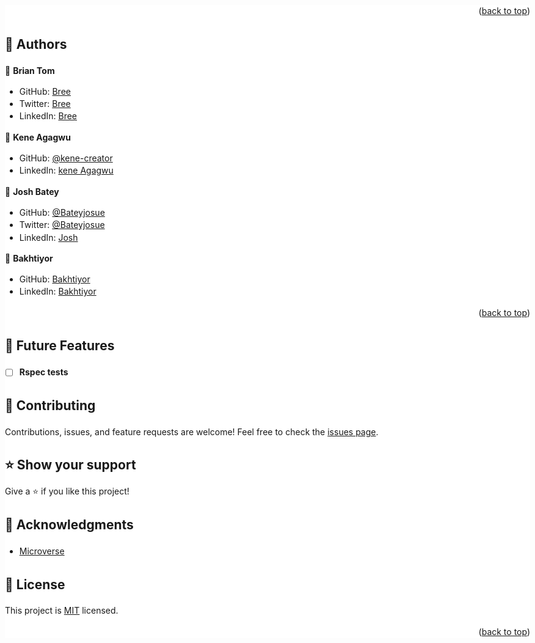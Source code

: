 <p align="right">(<a href="#readme-top">back to top</a>)</p>



## 👥 Authors <a name="authors"></a>
👤 **Brian Tom**
- GitHub: [Bree]()
- Twitter: [Bree]()
- LinkedIn: [Bree]()

👤 **Kene Agagwu**

- GitHub: [@kene-creator](https://github.com/kene-creator)
- LinkedIn: [kene Agagwu](https://www.linkedin.com/in/kene-agagwu)

👤 **Josh Batey**

- GitHub: [@Bateyjosue](https://github.com/Bateyjosue)
- Twitter: [@Bateyjosue](https://twitter.com/Bateyjosue)
- LinkedIn: [Josh](https://www.linkedin.com/in/josue-ishara/)

👤 **Bakhtiyor**

- GitHub: [Bakhtiyor]()
- LinkedIn: [Bakhtiyor]()
<p align="right">(<a href="#readme-top">back to top</a>)</p>



## 🔭 Future Features <a name="future-features"></a>

- [ ] **Rspec tests**



## 🤝 Contributing <a name="contributing"></a>

Contributions, issues, and feature requests are welcome!
Feel free to check the [issues page]().



## ⭐️ Show your support <a name="support"></a>

Give a ⭐️ if you like this project!



## 🙏 Acknowledgments <a name="acknowledgements"></a>

- [Microverse](https://www.microverse.org/)



## 📝 License <a name="license"></a>

This project is [MIT](./MIT.md) licensed.

<p align="right">(<a href="#readme-top">back to top</a>)</p>
